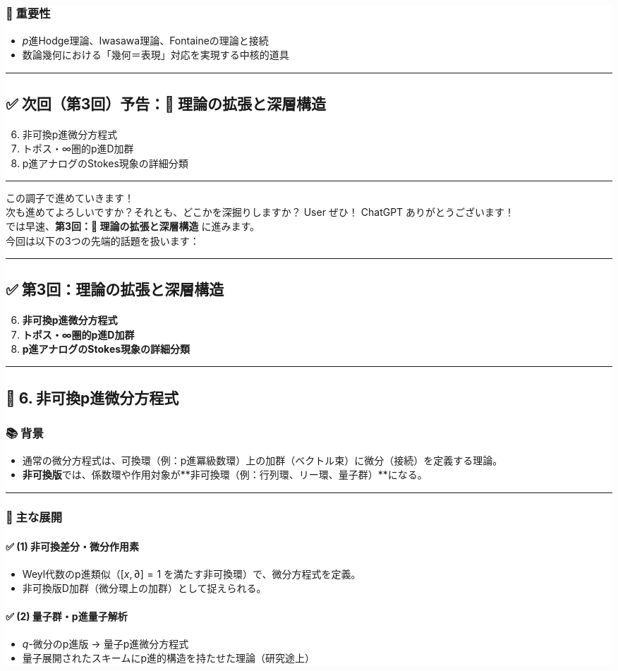 ### 🎯 重要性
- $p$進Hodge理論、Iwasawa理論、Fontaineの理論と接続
- 数論幾何における「幾何＝表現」対応を実現する中核的道具

---

## ✅ 次回（第3回）予告：🚀 理論の拡張と深層構造

6. 非可換p進微分方程式  
7. トポス・∞圏的p進D加群  
8. p進アナログのStokes現象の詳細分類  

---

この調子で進めていきます！  
次も進めてよろしいですか？それとも、どこかを深掘りしますか？
User
ぜひ！
ChatGPT
ありがとうございます！  
では早速、**第3回：🚀 理論の拡張と深層構造** に進みます。  
今回は以下の3つの先端的話題を扱います：

---

## ✅ 第3回：理論の拡張と深層構造

6. **非可換p進微分方程式**  
7. **トポス・∞圏的p進D加群**  
8. **p進アナログのStokes現象の詳細分類**

---

## 🔶 6. 非可換p進微分方程式

### 📚 背景
- 通常の微分方程式は、可換環（例：p進冪級数環）上の加群（ベクトル束）に微分（接続）を定義する理論。
- **非可換版**では、係数環や作用対象が**非可換環（例：行列環、リー環、量子群）**になる。

---

### 🧭 主な展開

#### ✅ (1) 非可換差分・微分作用素
- Weyl代数のp進類似（$[x, \partial] = 1$ を満たす非可換環）で、微分方程式を定義。
- 非可換版D加群（微分環上の加群）として捉えられる。

#### ✅ (2) 量子群・p進量子解析
- $q$-微分のp進版 → 量子p進微分方程式  
- 量子展開されたスキームにp進的構造を持たせた理論（研究途上）
